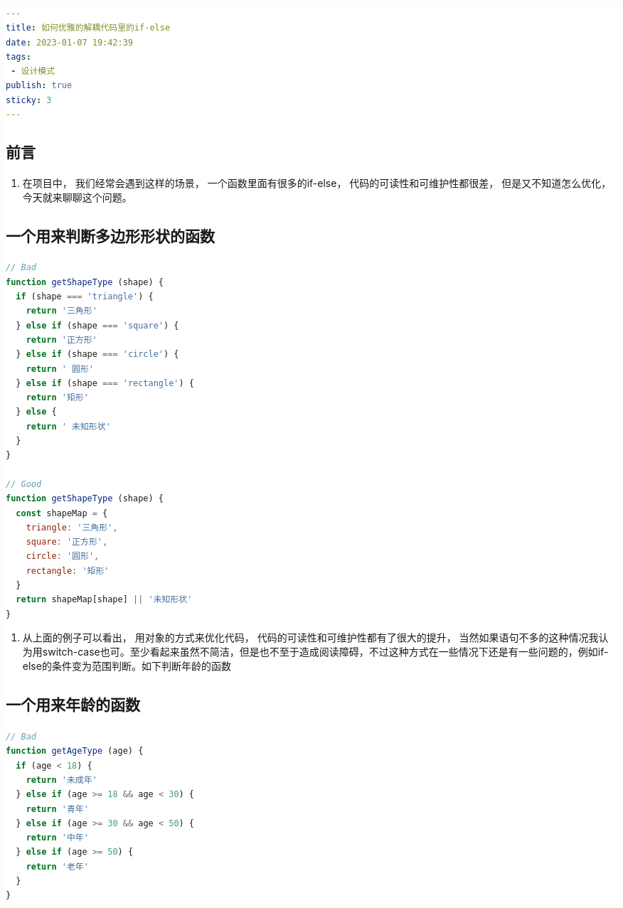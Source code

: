 ```yaml
---
title: 如何优雅的解耦代码里的if-else
date: 2023-01-07 19:42:39
tags:
 - 设计模式
publish: true
sticky: 3
---
```


## 前言

1. 在项目中， 我们经常会遇到这样的场景， 一个函数里面有很多的if-else， 代码的可读性和可维护性都很差， 但是又不知道怎么优化， 今天就来聊聊这个问题。

## 一个用来判断多边形形状的函数

  ```js
  // Bad
  function getShapeType (shape) {
    if (shape === 'triangle') {
      return '三角形'
    } else if (shape === 'square') {
      return '正方形'
    } else if (shape === 'circle') {
      return ' 圆形'
    } else if (shape === 'rectangle') {
      return '矩形'
    } else {
      return ' 未知形状'
    }
  }

  // Good
  function getShapeType (shape) {
    const shapeMap = {
      triangle: '三角形',
      square: '正方形',
      circle: '圆形',
      rectangle: '矩形'
    }
    return shapeMap[shape] || '未知形状'
  }
  ```
  
1. 从上面的例子可以看出， 用对象的方式来优化代码， 代码的可读性和可维护性都有了很大的提升， 当然如果语句不多的这种情况我认为用switch-case也可。至少看起来虽然不简洁，但是也不至于造成阅读障碍，不过这种方式在一些情况下还是有一些问题的，例如if-else的条件变为范围判断。如下判断年龄的函数

## 一个用来年龄的函数

```js
// Bad
function getAgeType (age) {
  if (age < 18) {
    return '未成年'
  } else if (age >= 18 && age < 30) {
    return '青年'
  } else if (age >= 30 && age < 50) {
    return '中年'
  } else if (age >= 50) {
    return '老年'
  }
}
```
